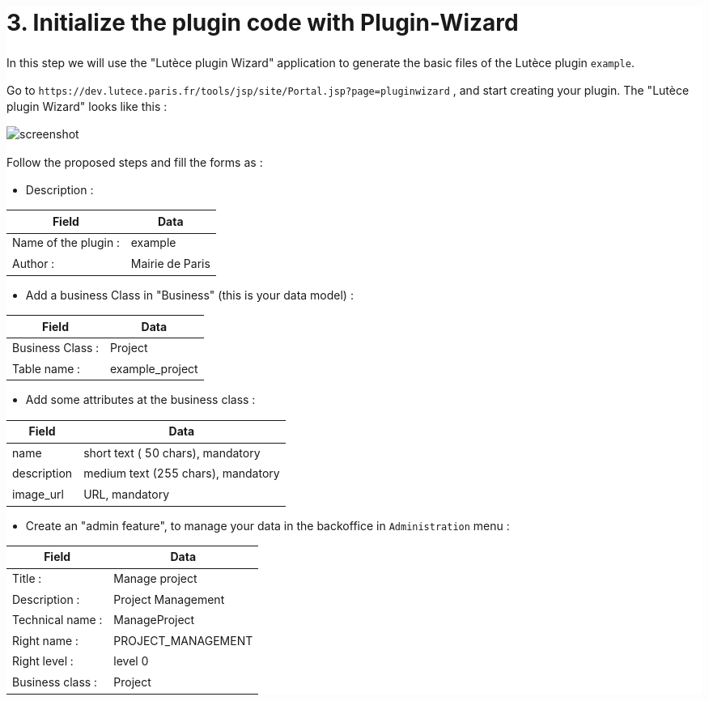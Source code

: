 

#  3. Initialize the plugin code with Plugin-Wizard


In this step we will use the "Lutèce plugin Wizard" application to generate the basic files of the Lutèce plugin `example`.

Go to  `https://dev.lutece.paris.fr/tools/jsp/site/Portal.jsp?page=pluginwizard` , and start creating your plugin.
The "Lutèce plugin Wizard" looks like this :

![screenshot](/picture/plugin_wizard.gif)

Follow the proposed steps and fill the forms as :


* Description  :

| Field| Data|
|-----------------|-----------------|
| Name of the plugin :| example |
| Author :| Mairie de Paris|


* Add a business Class in "Business" (this is your data model) :

| Field| Data|
|-----------------|-----------------|
| Business Class :| Project|
| Table name :| example_project|


* Add some attributes at the business class :

| Field| Data|
|-----------------|-----------------|
| name | short text ( 50 chars), mandatory|
| description | medium text (255 chars), mandatory|
| image_url| URL, mandatory|


* Create an "admin feature", to manage your data in the backoffice in `Administration` menu :

| Field| Data|
|-----------------|-----------------|
| Title :| Manage project|
| Description :| Project Management|
| Technical name :| ManageProject|
| Right name :| PROJECT_MANAGEMENT|
| Right level :| level 0|
| Business class :| Project|
